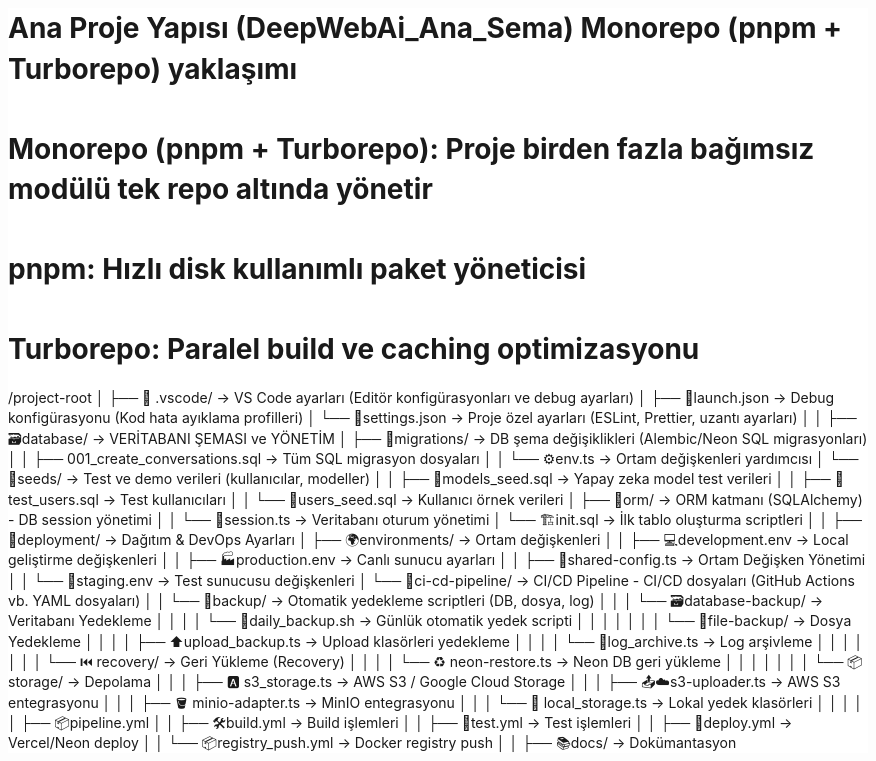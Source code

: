 # Ana Proje Yapısı (DeepWebAi_Ana_Sema) Monorepo (pnpm + Turborepo) yaklaşımı

# Monorepo (pnpm + Turborepo): Proje birden fazla bağımsız modülü tek repo altında yönetir

# pnpm: Hızlı disk kullanımlı paket yöneticisi

# Turborepo: Paralel build ve caching optimizasyonu

/project-root
│
├── 📁 .vscode/ → VS Code ayarları (Editör konfigürasyonları ve debug ayarları)
│ ├── 📄launch.json → Debug konfigürasyonu (Kod hata ayıklama profilleri)
│ └── 📄settings.json → Proje özel ayarları (ESLint, Prettier, uzantı ayarları)
│ │
├── 🗃️database/ → VERİTABANI ŞEMASI ve YÖNETİM
│ ├── 🐎migrations/ → DB şema değişiklikleri (Alembic/Neon SQL migrasyonları)
│ │ ├── 001_create_conversations.sql → Tüm SQL migrasyon dosyaları
│ │ └── ⚙️env.ts → Ortam değişkenleri yardımcısı
│ └── 🌱seeds/ → Test ve demo verileri (kullanıcılar, modeller)
│ │ ├── 🤖models_seed.sql → Yapay zeka model test verileri
│ │ ├── 🧪test_users.sql → Test kullanıcıları
│ │ └── 👥users_seed.sql → Kullanıcı örnek verileri
│ ├── 🔮orm/ → ORM katmanı (SQLAlchemy) - DB session yönetimi
│ │ └── 💽session.ts → Veritabanı oturum yönetimi
│ └── 🏗️init.sql → İlk tablo oluşturma scriptleri
│ │
├── 🚀deployment/ → Dağıtım & DevOps Ayarları
│ ├── 🌍environments/ → Ortam değişkenleri
│ │ ├── 💻development.env → Local geliştirme değişkenleri
│ │ ├── 🏭production.env → Canlı sunucu ayarları
│ │ ├── 🤝shared-config.ts → Ortam Değişken Yönetimi
│ │ └── 🧪staging.env → Test sunucusu değişkenleri
│ └── 🔁ci-cd-pipeline/ → CI/CD Pipeline - CI/CD dosyaları (GitHub Actions vb. YAML dosyaları)
│ │ └── 💾backup/ → Otomatik yedekleme scriptleri (DB, dosya, log)
│ │ │ └── 🗃️database-backup/ → Veritabanı Yedekleme
│ │ │ │ └── 📅daily_backup.sh → Günlük otomatik yedek scripti
│ │ │ │
│ │ │ └── 📂file-backup/ → Dosya Yedekleme
│ │ │ │ ├── ⬆️upload_backup.ts → Upload klasörleri yedekleme
│ │ │ │ └── 📜log_archive.ts → Log arşivleme
│ │ │ │
│ │ │ └── ⏮️ recovery/ → Geri Yükleme (Recovery)
│ │ │ │ └── ♻️ neon-restore.ts → Neon DB geri yükleme
│ │ │ │
│ │ │ └── 📦storage/ → Depolama
│ │ │ ├── 🅰️ s3_storage.ts → AWS S3 / Google Cloud Storage
│ │ │ ├── 📤☁️s3-uploader.ts → AWS S3 entegrasyonu
│ │ │ ├── 🪣 minio-adapter.ts → MinIO entegrasyonu
│ │ │ └── 💽 local_storage.ts → Lokal yedek klasörleri
│ │ │
│ │ ├── 📦pipeline.yml
│ │ ├── 🛠️build.yml → Build işlemleri
│ │ ├── 🧪test.yml → Test işlemleri
│ │ ├── 🚢deploy.yml → Vercel/Neon deploy
│ │ └── 📦registry_push.yml → Docker registry push
│ │
├── 📚docs/ → Dokümantasyon